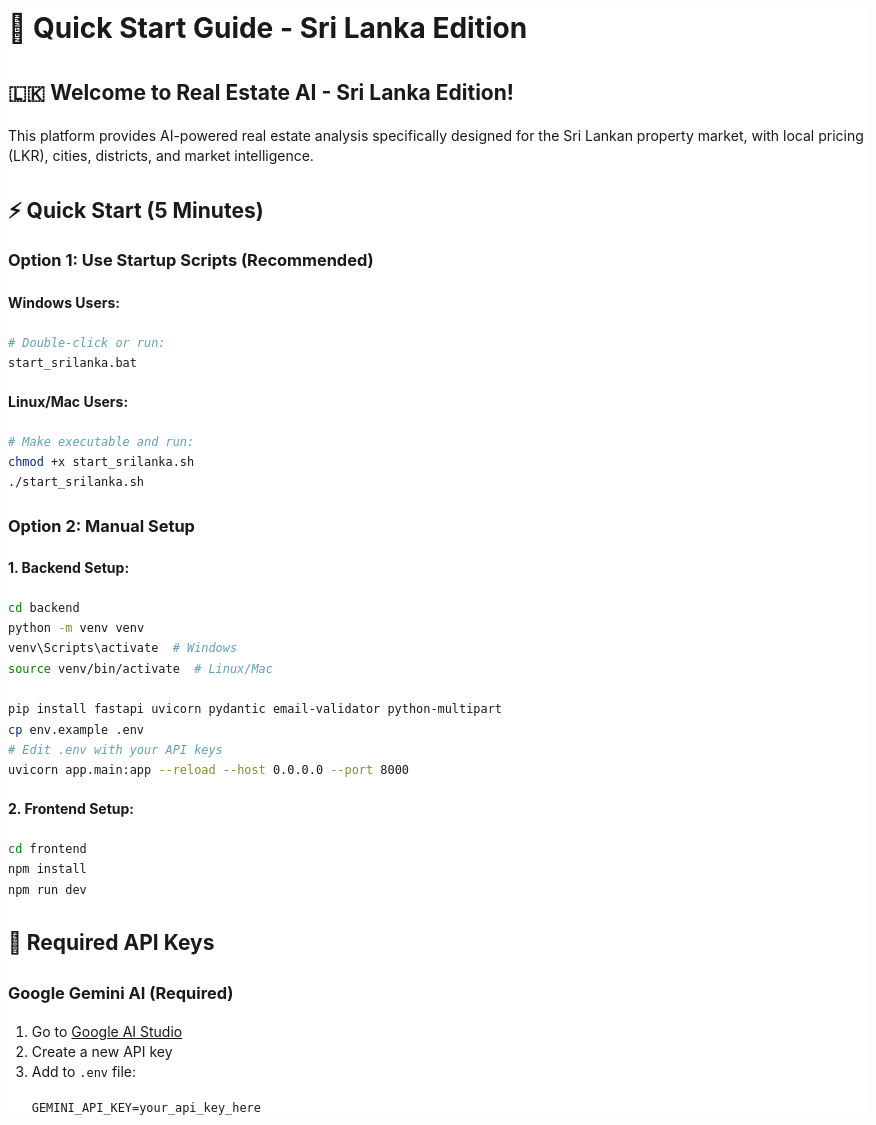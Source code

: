 # 🚀 Quick Start Guide - Sri Lanka Edition

## 🇱🇰 Welcome to Real Estate AI - Sri Lanka Edition!

This platform provides AI-powered real estate analysis specifically designed for the Sri Lankan property market, with local pricing (LKR), cities, districts, and market intelligence.

## ⚡ Quick Start (5 Minutes)

### **Option 1: Use Startup Scripts (Recommended)**

#### **Windows Users:**
```bash
# Double-click or run:
start_srilanka.bat
```

#### **Linux/Mac Users:**
```bash
# Make executable and run:
chmod +x start_srilanka.sh
./start_srilanka.sh
```

### **Option 2: Manual Setup**

#### **1. Backend Setup:**
```bash
cd backend
python -m venv venv
venv\Scripts\activate  # Windows
source venv/bin/activate  # Linux/Mac

pip install fastapi uvicorn pydantic email-validator python-multipart
cp env.example .env
# Edit .env with your API keys
uvicorn app.main:app --reload --host 0.0.0.0 --port 8000
```

#### **2. Frontend Setup:**
```bash
cd frontend
npm install
npm run dev
```

## 🔑 Required API Keys

### **Google Gemini AI (Required)**
1. Go to [Google AI Studio](https://makersuite.google.com/app/apikey)
2. Create a new API key
3. Add to `.env` file:
   ```env
   GEMINI_API_KEY=your_api_key_here
   ```
